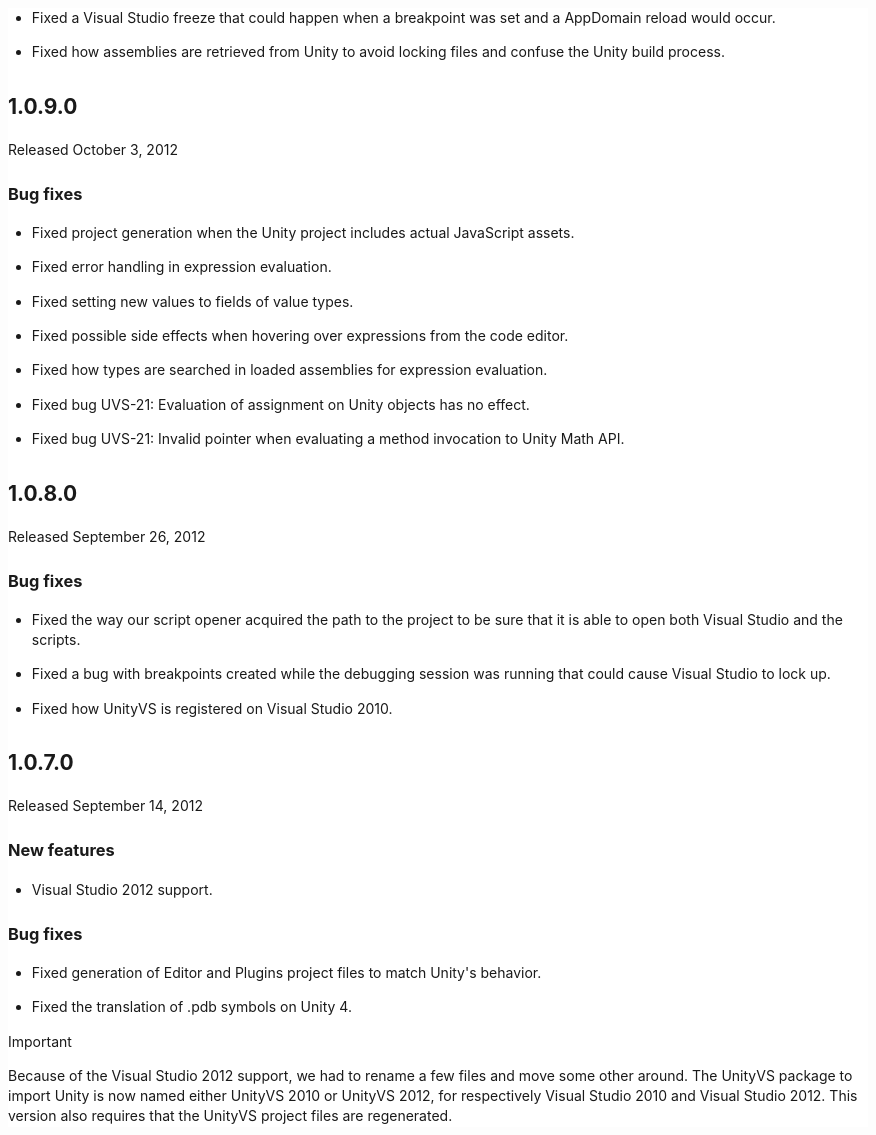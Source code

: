- Fixed a Visual Studio freeze that could happen when a breakpoint was set and a AppDomain reload would occur.

- Fixed how assemblies are retrieved from Unity to avoid locking files and confuse the Unity build process.

## 1.0.9.0
 Released October 3, 2012

### Bug fixes

- Fixed project generation when the Unity project includes actual JavaScript assets.

- Fixed error handling in expression evaluation.

- Fixed setting new values to fields of value types.

- Fixed possible side effects when hovering over expressions from the code editor.

- Fixed how types are searched in loaded assemblies for expression evaluation.

- Fixed bug UVS-21: Evaluation of assignment on Unity objects has no effect.

- Fixed bug UVS-21: Invalid pointer when evaluating a method invocation to Unity Math API.

## 1.0.8.0
 Released September 26, 2012

### Bug fixes

- Fixed the way our script opener acquired the path to the project to be sure that it is able to open both Visual Studio and the scripts.

- Fixed a bug with breakpoints created while the debugging session was running that could cause Visual Studio to lock up.

- Fixed how UnityVS is registered on Visual Studio 2010.

## 1.0.7.0
 Released September 14, 2012

### New features

- Visual Studio 2012 support.

### Bug fixes

- Fixed generation of Editor and Plugins project files to match Unity's behavior.

- Fixed the translation of .pdb symbols on Unity 4.

> [!IMPORTANT]
> Because of the Visual Studio 2012 support, we had to rename a few files and move some other around. The UnityVS package to import Unity is now named either UnityVS 2010 or UnityVS 2012, for respectively Visual Studio 2010 and Visual Studio 2012. This version also requires that the UnityVS project files are regenerated.
